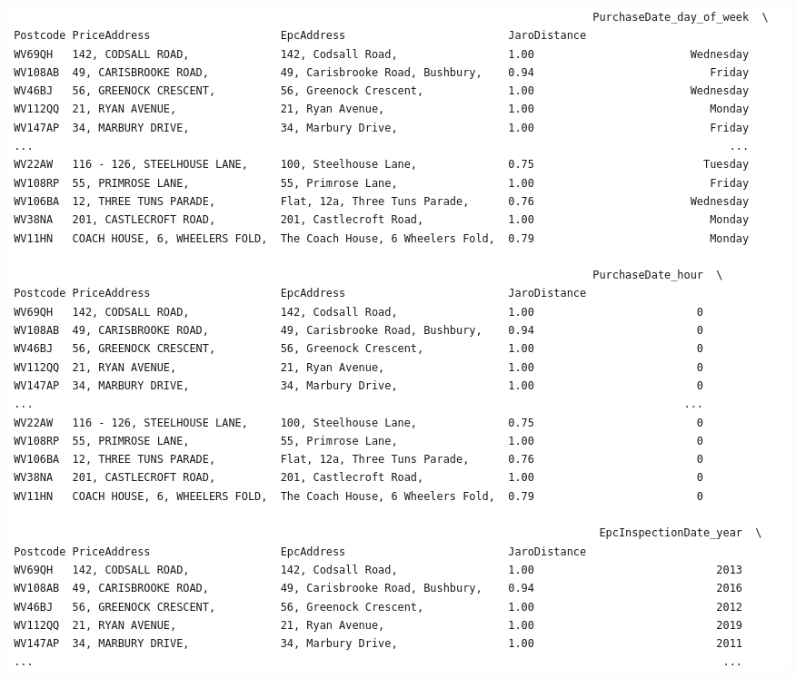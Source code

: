                                                                                               PurchaseDate_day_of_week  \
     Postcode PriceAddress                    EpcAddress                         JaroDistance                            
     WV69QH   142, CODSALL ROAD,              142, Codsall Road,                 1.00                        Wednesday   
     WV108AB  49, CARISBROOKE ROAD,           49, Carisbrooke Road, Bushbury,    0.94                           Friday   
     WV46BJ   56, GREENOCK CRESCENT,          56, Greenock Crescent,             1.00                        Wednesday   
     WV112QQ  21, RYAN AVENUE,                21, Ryan Avenue,                   1.00                           Monday   
     WV147AP  34, MARBURY DRIVE,              34, Marbury Drive,                 1.00                           Friday   
     ...                                                                                                           ...   
     WV22AW   116 - 126, STEELHOUSE LANE,     100, Steelhouse Lane,              0.75                          Tuesday   
     WV108RP  55, PRIMROSE LANE,              55, Primrose Lane,                 1.00                           Friday   
     WV106BA  12, THREE TUNS PARADE,          Flat, 12a, Three Tuns Parade,      0.76                        Wednesday   
     WV38NA   201, CASTLECROFT ROAD,          201, Castlecroft Road,             1.00                           Monday   
     WV11HN   COACH HOUSE, 6, WHEELERS FOLD,  The Coach House, 6 Wheelers Fold,  0.79                           Monday   
     
                                                                                              PurchaseDate_hour  \
     Postcode PriceAddress                    EpcAddress                         JaroDistance                     
     WV69QH   142, CODSALL ROAD,              142, Codsall Road,                 1.00                         0   
     WV108AB  49, CARISBROOKE ROAD,           49, Carisbrooke Road, Bushbury,    0.94                         0   
     WV46BJ   56, GREENOCK CRESCENT,          56, Greenock Crescent,             1.00                         0   
     WV112QQ  21, RYAN AVENUE,                21, Ryan Avenue,                   1.00                         0   
     WV147AP  34, MARBURY DRIVE,              34, Marbury Drive,                 1.00                         0   
     ...                                                                                                    ...   
     WV22AW   116 - 126, STEELHOUSE LANE,     100, Steelhouse Lane,              0.75                         0   
     WV108RP  55, PRIMROSE LANE,              55, Primrose Lane,                 1.00                         0   
     WV106BA  12, THREE TUNS PARADE,          Flat, 12a, Three Tuns Parade,      0.76                         0   
     WV38NA   201, CASTLECROFT ROAD,          201, Castlecroft Road,             1.00                         0   
     WV11HN   COACH HOUSE, 6, WHEELERS FOLD,  The Coach House, 6 Wheelers Fold,  0.79                         0   
     
                                                                                               EpcInspectionDate_year  \
     Postcode PriceAddress                    EpcAddress                         JaroDistance                           
     WV69QH   142, CODSALL ROAD,              142, Codsall Road,                 1.00                            2013   
     WV108AB  49, CARISBROOKE ROAD,           49, Carisbrooke Road, Bushbury,    0.94                            2016   
     WV46BJ   56, GREENOCK CRESCENT,          56, Greenock Crescent,             1.00                            2012   
     WV112QQ  21, RYAN AVENUE,                21, Ryan Avenue,                   1.00                            2019   
     WV147AP  34, MARBURY DRIVE,              34, Marbury Drive,                 1.00                            2011   
     ...                                                                                                          ...   